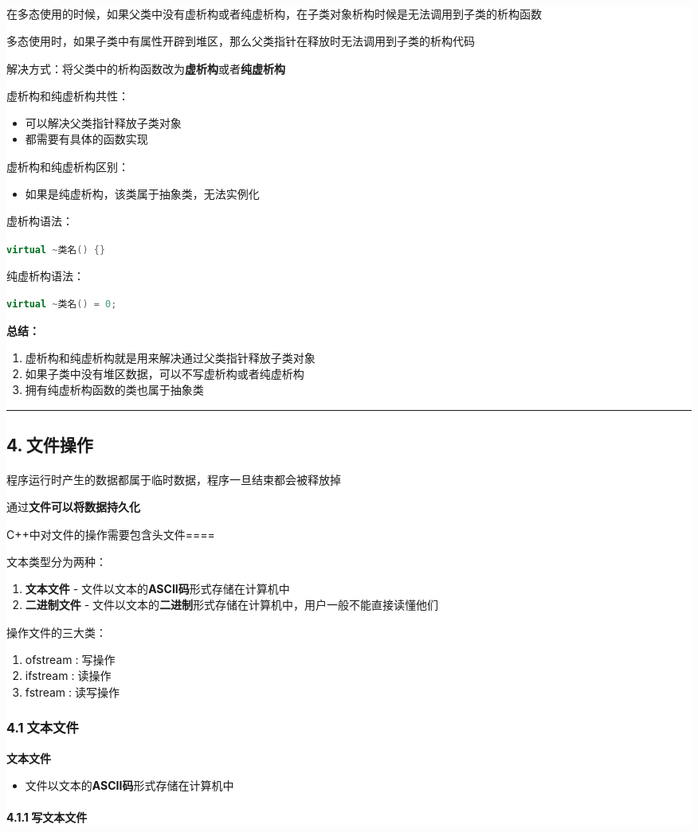 在多态使用的时候，如果父类中没有虚析构或者纯虚析构，在子类对象析构时候是无法调用到子类的析构函数

多态使用时，如果子类中有属性开辟到堆区，那么父类指针在释放时无法调用到子类的析构代码

解决方式：将父类中的析构函数改为**虚析构**或者**纯虚析构**

虚析构和纯虚析构共性：

* 可以解决父类指针释放子类对象
* 都需要有具体的函数实现

虚析构和纯虚析构区别：

- 如果是纯虚析构，该类属于抽象类，无法实例化

虚析构语法：

```C++
virtual ~类名() {}
```

纯虚析构语法：

```C++
virtual ~类名() = 0;
```

**总结：**

1. 虚析构和纯虚析构就是用来解决通过父类指针释放子类对象
2. 如果子类中没有堆区数据，可以不写虚析构或者纯虚析构
3. 拥有纯虚析构函数的类也属于抽象类

***

## **4. 文件操作**

程序运行时产生的数据都属于临时数据，程序一旦结束都会被释放掉

通过**文件可以将数据持久化**

C++中对文件的操作需要包含头文件==<fstream>==

文本类型分为两种：

1. **文本文件**	 - 文件以文本的**ASCII码**形式存储在计算机中
2. **二进制文件** - 文件以文本的**二进制**形式存储在计算机中，用户一般不能直接读懂他们

操作文件的三大类：

1. ofstream : 写操作
2. ifstream  : 读操作
3. fstream   : 读写操作

### **4.1 文本文件**

**文本文件**

* 文件以文本的**ASCII码**形式存储在计算机中

#### **4.1.1 写文本文件**
